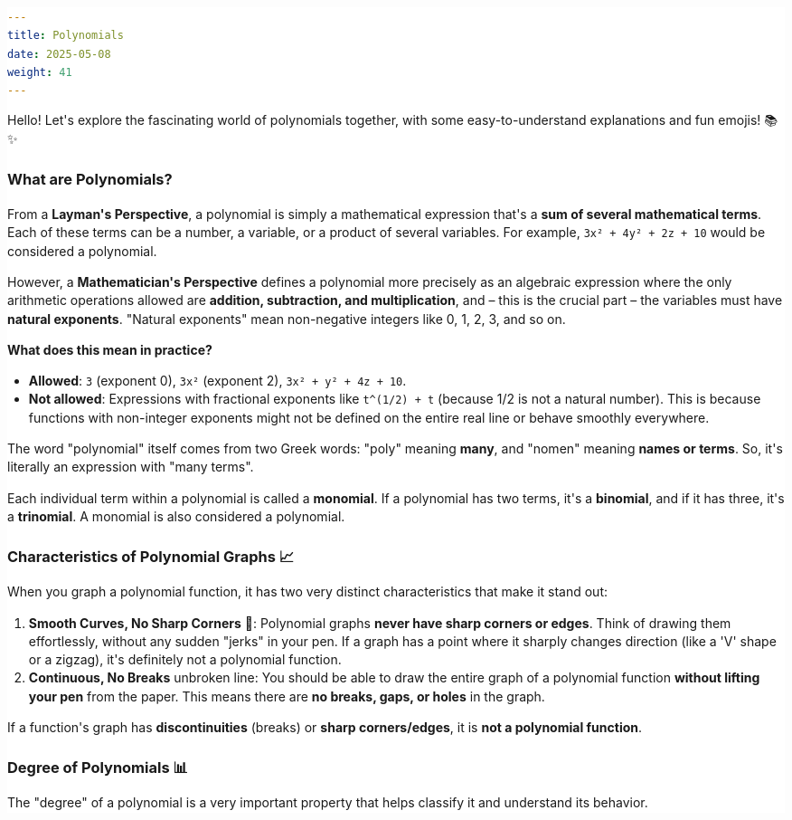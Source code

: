 ```yaml
---
title: Polynomials
date: 2025-05-08
weight: 41
---
```


Hello! Let's explore the fascinating world of polynomials together, with some easy-to-understand explanations and fun emojis! 📚✨

### What are Polynomials?

From a **Layman's Perspective**, a polynomial is simply a mathematical expression that's a **sum of several mathematical terms**. Each of these terms can be a number, a variable, or a product of several variables. For example, `3x² + 4y² + 2z + 10` would be considered a polynomial.

However, a **Mathematician's Perspective** defines a polynomial more precisely as an algebraic expression where the only arithmetic operations allowed are **addition, subtraction, and multiplication**, and – this is the crucial part – the variables must have **natural exponents**. "Natural exponents" mean non-negative integers like 0, 1, 2, 3, and so on.

**What does this mean in practice?**
*   **Allowed**: `3` (exponent 0), `3x²` (exponent 2), `3x² + y² + 4z + 10`.
*   **Not allowed**: Expressions with fractional exponents like `t^(1/2) + t` (because 1/2 is not a natural number). This is because functions with non-integer exponents might not be defined on the entire real line or behave smoothly everywhere.

The word "polynomial" itself comes from two Greek words: "poly" meaning **many**, and "nomen" meaning **names or terms**. So, it's literally an expression with "many terms".

Each individual term within a polynomial is called a **monomial**. If a polynomial has two terms, it's a **binomial**, and if it has three, it's a **trinomial**. A monomial is also considered a polynomial.

### Characteristics of Polynomial Graphs 📈

When you graph a polynomial function, it has two very distinct characteristics that make it stand out:

1.  **Smooth Curves, No Sharp Corners** 🌊: Polynomial graphs **never have sharp corners or edges**. Think of drawing them effortlessly, without any sudden "jerks" in your pen. If a graph has a point where it sharply changes direction (like a 'V' shape or a zigzag), it's definitely not a polynomial function.
2.  **Continuous, No Breaks**  unbroken line: You should be able to draw the entire graph of a polynomial function **without lifting your pen** from the paper. This means there are **no breaks, gaps, or holes** in the graph.

If a function's graph has **discontinuities** (breaks) or **sharp corners/edges**, it is **not a polynomial function**.

### Degree of Polynomials 📊

The "degree" of a polynomial is a very important property that helps classify it and understand its behavior.
